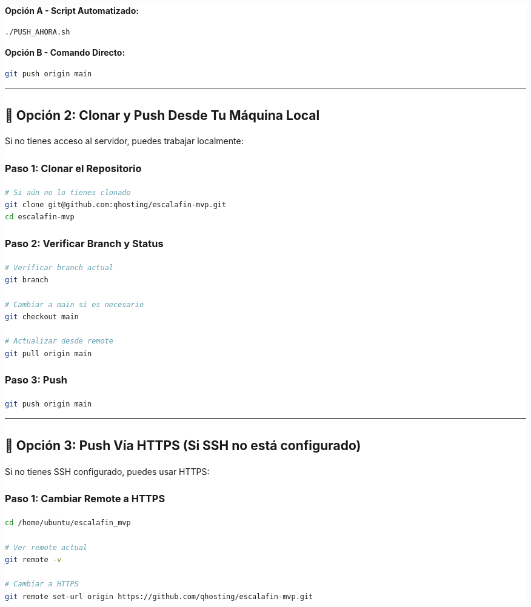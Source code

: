 **Opción A - Script Automatizado:**
```bash
./PUSH_AHORA.sh
```

**Opción B - Comando Directo:**
```bash
git push origin main
```

---

## 🎯 Opción 2: Clonar y Push Desde Tu Máquina Local

Si no tienes acceso al servidor, puedes trabajar localmente:

### Paso 1: Clonar el Repositorio

```bash
# Si aún no lo tienes clonado
git clone git@github.com:qhosting/escalafin-mvp.git
cd escalafin-mvp
```

### Paso 2: Verificar Branch y Status

```bash
# Verificar branch actual
git branch

# Cambiar a main si es necesario
git checkout main

# Actualizar desde remote
git pull origin main
```

### Paso 3: Push

```bash
git push origin main
```

---

## 🎯 Opción 3: Push Vía HTTPS (Si SSH no está configurado)

Si no tienes SSH configurado, puedes usar HTTPS:

### Paso 1: Cambiar Remote a HTTPS

```bash
cd /home/ubuntu/escalafin_mvp

# Ver remote actual
git remote -v

# Cambiar a HTTPS
git remote set-url origin https://github.com/qhosting/escalafin-mvp.git
```
